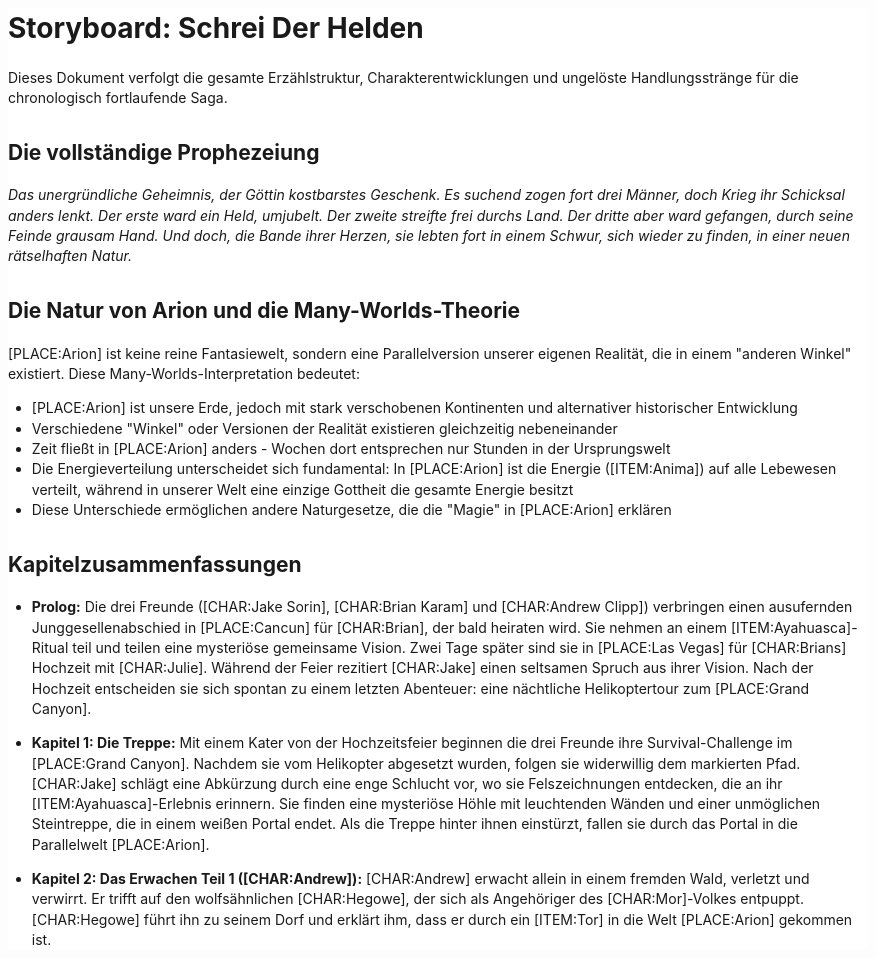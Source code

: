 # Storyboard: Schrei Der Helden

Dieses Dokument verfolgt die gesamte Erzählstruktur, Charakterentwicklungen und ungelöste Handlungsstränge für die chronologisch fortlaufende Saga.

## Die vollständige Prophezeiung

*Das unergründliche Geheimnis, der Göttin kostbarstes Geschenk.*
*Es suchend zogen fort drei Männer, doch Krieg ihr Schicksal anders lenkt.*
*Der erste ward ein Held, umjubelt. Der zweite streifte frei durchs Land.*
*Der dritte aber ward gefangen, durch seine Feinde grausam Hand.*
*Und doch, die Bande ihrer Herzen, sie lebten fort in einem Schwur,*
*sich wieder zu finden, in einer neuen rätselhaften Natur.*

## Die Natur von Arion und die Many-Worlds-Theorie

[PLACE:Arion] ist keine reine Fantasiewelt, sondern eine Parallelversion unserer eigenen Realität, die in einem "anderen Winkel" existiert. Diese Many-Worlds-Interpretation bedeutet:

- [PLACE:Arion] ist unsere Erde, jedoch mit stark verschobenen Kontinenten und alternativer historischer Entwicklung
- Verschiedene "Winkel" oder Versionen der Realität existieren gleichzeitig nebeneinander
- Zeit fließt in [PLACE:Arion] anders - Wochen dort entsprechen nur Stunden in der Ursprungswelt
- Die Energieverteilung unterscheidet sich fundamental: In [PLACE:Arion] ist die Energie ([ITEM:Anima]) auf alle Lebewesen verteilt, während in unserer Welt eine einzige Gottheit die gesamte Energie besitzt
- Diese Unterschiede ermöglichen andere Naturgesetze, die die "Magie" in [PLACE:Arion] erklären

## Kapitelzusammenfassungen

*   **Prolog:** Die drei Freunde ([CHAR:Jake Sorin], [CHAR:Brian Karam] und [CHAR:Andrew Clipp]) verbringen einen ausufernden Junggesellenabschied in [PLACE:Cancun] für [CHAR:Brian], der bald heiraten wird. Sie nehmen an einem [ITEM:Ayahuasca]-Ritual teil und teilen eine mysteriöse gemeinsame Vision. Zwei Tage später sind sie in [PLACE:Las Vegas] für [CHAR:Brians] Hochzeit mit [CHAR:Julie]. Während der Feier rezitiert [CHAR:Jake] einen seltsamen Spruch aus ihrer Vision. Nach der Hochzeit entscheiden sie sich spontan zu einem letzten Abenteuer: eine nächtliche Helikoptertour zum [PLACE:Grand Canyon].

*   **Kapitel 1: Die Treppe:** Mit einem Kater von der Hochzeitsfeier beginnen die drei Freunde ihre Survival-Challenge im [PLACE:Grand Canyon]. Nachdem sie vom Helikopter abgesetzt wurden, folgen sie widerwillig dem markierten Pfad. [CHAR:Jake] schlägt eine Abkürzung durch eine enge Schlucht vor, wo sie Felszeichnungen entdecken, die an ihr [ITEM:Ayahuasca]-Erlebnis erinnern. Sie finden eine mysteriöse Höhle mit leuchtenden Wänden und einer unmöglichen Steintreppe, die in einem weißen Portal endet. Als die Treppe hinter ihnen einstürzt, fallen sie durch das Portal in die Parallelwelt [PLACE:Arion].

*   **Kapitel 2: Das Erwachen Teil 1 ([CHAR:Andrew]):** [CHAR:Andrew] erwacht allein in einem fremden Wald, verletzt und verwirrt. Er trifft auf den wolfsähnlichen [CHAR:Hegowe], der sich als Angehöriger des [CHAR:Mor]-Volkes entpuppt. [CHAR:Hegowe] führt ihn zu seinem Dorf und erklärt ihm, dass er durch ein [ITEM:Tor] in die Welt [PLACE:Arion] gekommen ist.

